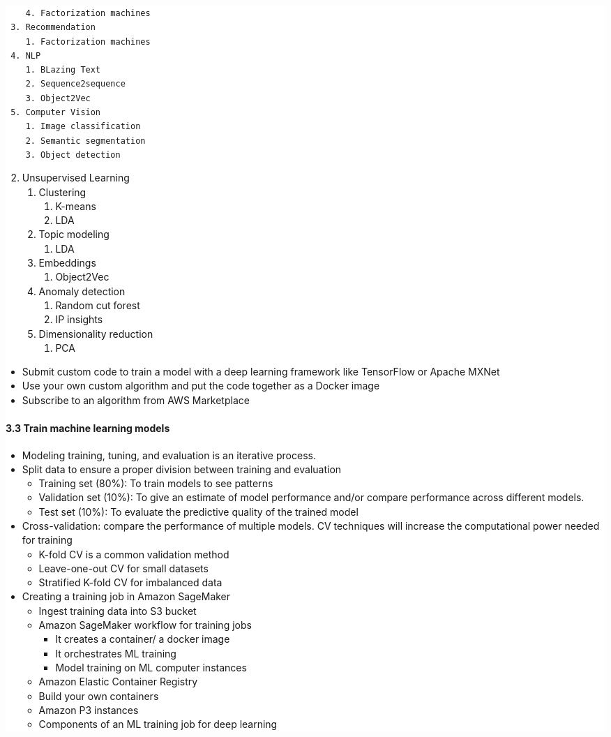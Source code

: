         4. Factorization machines
     3. Recommendation
        1. Factorization machines
     4. NLP
        1. BLazing Text
        2. Sequence2sequence
        3. Object2Vec
     5. Computer Vision
        1. Image classification
        2. Semantic segmentation
        3. Object detection
  2. Unsupervised Learning
     1. Clustering
        1. K-means
        2. LDA
     2. Topic modeling
        1. LDA
     3. Embeddings
        1. Object2Vec
     4. Anomaly detection
        1. Random cut forest
        2. IP insights
     5. Dimensionality reduction
        1. PCA
- Submit custom code to train a model with a deep learning framework like TensorFlow or Apache MXNet
- Use your own custom algorithm and put the code together as a Docker image
- Subscribe to an algorithm from AWS Marketplace

#### 3.3 Train machine learning models

- Modeling training, tuning, and evaluation is an iterative process.
- Split data to ensure a proper division between training and evaluation
  - Training set (80%): To train models to see patterns
  - Validation set (10%): To give an estimate of model performance and/or compare performance across different models.
  - Test set (10%): To evaluate the predictive quality of the trained model
- Cross-validation: compare the performance of multiple models. CV techniques will increase the computational power needed for training
  - K-fold CV is a common validation method
  - Leave-one-out CV for small datasets
  - Stratified K-fold CV for imbalanced data
- Creating a training job in Amazon SageMaker
  - Ingest  training data into S3 bucket
  - Amazon SageMaker workflow for training jobs
    - It creates a container/ a docker image
    - It orchestrates ML training
    - Model training on ML computer instances
  - Amazon Elastic Container Registry
  - Build your own containers
  - Amazon P3 instances
  - Components of an ML training job for deep learning
